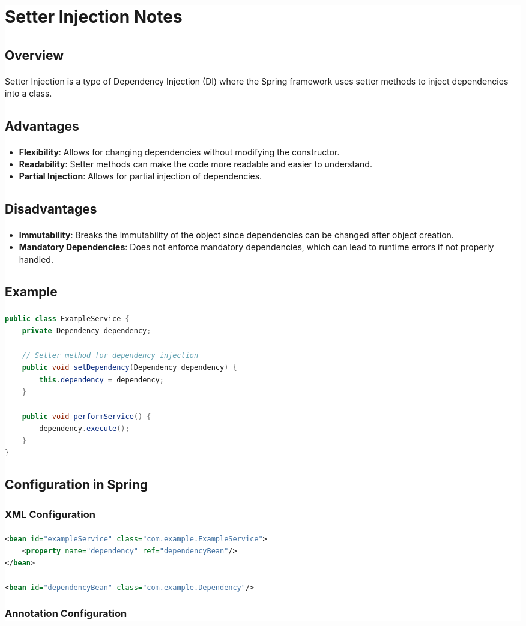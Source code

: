 # Setter Injection Notes

## Overview
Setter Injection is a type of Dependency Injection (DI) where the Spring framework uses setter methods to inject dependencies into a class.

## Advantages
- **Flexibility**: Allows for changing dependencies without modifying the constructor.
- **Readability**: Setter methods can make the code more readable and easier to understand.
- **Partial Injection**: Allows for partial injection of dependencies.

## Disadvantages
- **Immutability**: Breaks the immutability of the object since dependencies can be changed after object creation.
- **Mandatory Dependencies**: Does not enforce mandatory dependencies, which can lead to runtime errors if not properly handled.

## Example

```java
public class ExampleService {
    private Dependency dependency;

    // Setter method for dependency injection
    public void setDependency(Dependency dependency) {
        this.dependency = dependency;
    }

    public void performService() {
        dependency.execute();
    }
}
```

## Configuration in Spring

### XML Configuration

```xml
<bean id="exampleService" class="com.example.ExampleService">
    <property name="dependency" ref="dependencyBean"/>
</bean>

<bean id="dependencyBean" class="com.example.Dependency"/>
```

### Annotation Configuration
